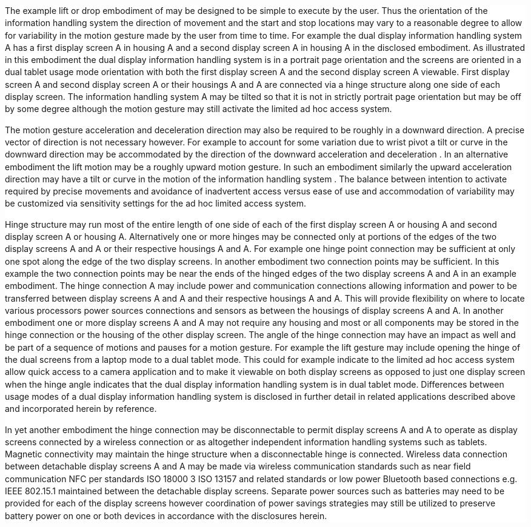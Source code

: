 The example lift or drop embodiment of may be designed to be simple to execute by the user. Thus the orientation of the information handling system the direction of movement and the start and stop locations may vary to a reasonable degree to allow for variability in the motion gesture made by the user from time to time. For example the dual display information handling system A has a first display screen A in housing A and a second display screen A in housing A in the disclosed embodiment. As illustrated in this embodiment the dual display information handling system is in a portrait page orientation and the screens are oriented in a dual tablet usage mode orientation with both the first display screen A and the second display screen A viewable. First display screen A and second display screen A or their housings A and A are connected via a hinge structure along one side of each display screen. The information handling system A may be tilted so that it is not in strictly portrait page orientation but may be off by some degree although the motion gesture may still activate the limited ad hoc access system.

The motion gesture acceleration and deceleration direction may also be required to be roughly in a downward direction. A precise vector of direction is not necessary however. For example to account for some variation due to wrist pivot a tilt or curve in the downward direction may be accommodated by the direction of the downward acceleration and deceleration . In an alternative embodiment the lift motion may be a roughly upward motion gesture. In such an embodiment similarly the upward acceleration direction may have a tilt or curve in the motion of the information handling system . The balance between intention to activate required by precise movements and avoidance of inadvertent access versus ease of use and accommodation of variability may be customized via sensitivity settings for the ad hoc limited access system.

Hinge structure may run most of the entire length of one side of each of the first display screen A or housing A and second display screen A or housing A. Alternatively one or more hinges may be connected only at portions of the edges of the two display screens A and A or their respective housings A and A. For example one hinge point connection may be sufficient at only one spot along the edge of the two display screens. In another embodiment two connection points may be sufficient. In this example the two connection points may be near the ends of the hinged edges of the two display screens A and A in an example embodiment. The hinge connection A may include power and communication connections allowing information and power to be transferred between display screens A and A and their respective housings A and A. This will provide flexibility on where to locate various processors power sources connections and sensors as between the housings of display screens A and A. In another embodiment one or more display screens A and A may not require any housing and most or all components may be stored in the hinge connection or the housing of the other display screen. The angle of the hinge connection may have an impact as well and be part of a sequence of motions and pauses for a motion gesture. For example the lift gesture may include opening the hinge of the dual screens from a laptop mode to a dual tablet mode. This could for example indicate to the limited ad hoc access system allow quick access to a camera application and to make it viewable on both display screens as opposed to just one display screen when the hinge angle indicates that the dual display information handling system is in dual tablet mode. Differences between usage modes of a dual display information handling system is disclosed in further detail in related applications described above and incorporated herein by reference.

In yet another embodiment the hinge connection may be disconnectable to permit display screens A and A to operate as display screens connected by a wireless connection or as altogether independent information handling systems such as tablets. Magnetic connectivity may maintain the hinge structure when a disconnectable hinge is connected. Wireless data connection between detachable display screens A and A may be made via wireless communication standards such as near field communication NFC per standards ISO 18000 3 ISO 13157 and related standards or low power Bluetooth based connections e.g. IEEE 802.15.1 maintained between the detachable display screens. Separate power sources such as batteries may need to be provided for each of the display screens however coordination of power savings strategies may still be utilized to preserve battery power on one or both devices in accordance with the disclosures herein.
